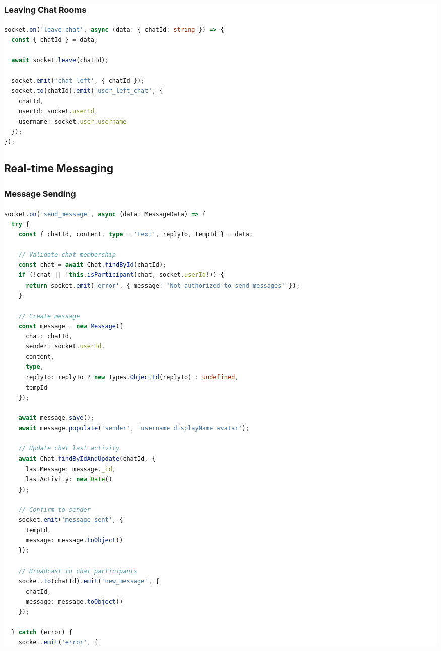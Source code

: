 ### Leaving Chat Rooms
```typescript
socket.on('leave_chat', async (data: { chatId: string }) => {
  const { chatId } = data;
  
  await socket.leave(chatId);
  
  socket.emit('chat_left', { chatId });
  socket.to(chatId).emit('user_left_chat', {
    chatId,
    userId: socket.userId,
    username: socket.user.username
  });
});
```

## Real-time Messaging

### Message Sending
```typescript
socket.on('send_message', async (data: MessageData) => {
  try {
    const { chatId, content, type = 'text', replyTo, tempId } = data;
    
    // Validate chat membership
    const chat = await Chat.findById(chatId);
    if (!chat || !this.isParticipant(chat, socket.userId!)) {
      return socket.emit('error', { message: 'Not authorized to send messages' });
    }
    
    // Create message
    const message = new Message({
      chat: chatId,
      sender: socket.userId,
      content,
      type,
      replyTo: replyTo ? new Types.ObjectId(replyTo) : undefined,
      tempId
    });
    
    await message.save();
    await message.populate('sender', 'username displayName avatar');
    
    // Update chat last activity
    await Chat.findByIdAndUpdate(chatId, {
      lastMessage: message._id,
      lastActivity: new Date()
    });
    
    // Confirm to sender
    socket.emit('message_sent', {
      tempId,
      message: message.toObject()
    });
    
    // Broadcast to chat participants
    socket.to(chatId).emit('new_message', {
      chatId,
      message: message.toObject()
    });
    
  } catch (error) {
    socket.emit('error', { 
```